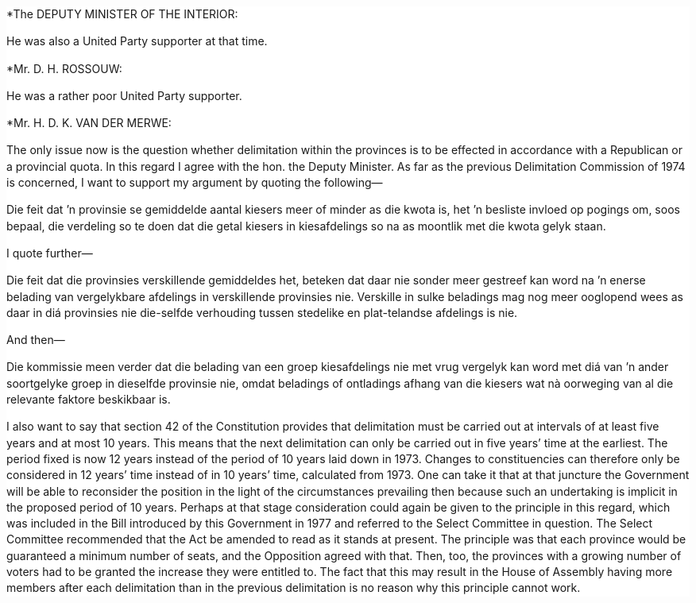 </speech>

<speech by="#deputy_minister_of_the_interior">

<from>*The <person refersTo="hansard_za">DEPUTY MINISTER OF THE INTERIOR</person>:</from>

<p>He was also a United Party supporter at that time.</p>

</speech>

<speech by="#rossouw">

<from>*Mr. <person refersTo="hansard_za">D. H. ROSSOUW</person>:</from>

<p>He was a rather poor United Party supporter.</p>

</speech>

<speech by="#van_der_merwe">

<from>*Mr. <person refersTo="hansard_za">H. D. K. VAN DER MERWE</person>:</from>

<p>The only issue now is the question whether delimitation within the provinces is to be effected in accordance with a Republican or a provincial quota. In this regard I agree with the hon. the Deputy Minister. As far as the previous Delimitation Commission of 1974 is concerned, I want to support my argument by quoting the following&#x2014;</p>

<block name="quote">Die feit dat &#x2019;n provinsie se gemiddelde aantal kiesers meer of minder as die kwota is, het &#x2019;n besliste invloed op pogings om, soos bepaal, die verdeling so te doen dat die getal kiesers in kiesafdelings so na as moontlik met die kwota gelyk staan.</block>

<p>I quote further&#x2014;</p>

<block name="quote">Die feit dat die provinsies verskillende gemiddeldes het, beteken dat daar nie sonder meer gestreef kan word na &#x2019;n enerse belading van vergelykbare afdelings in verskillende provinsies nie. Verskille in sulke beladings mag nog meer ooglopend wees as daar in di&#x00E1; provinsies nie die-selfde verhouding tussen stedelike en plat-telandse afdelings is nie.</block>

<p>And then&#x2014;</p>

<block name="quote">Die kommissie meen verder dat die belading van een groep kiesafdelings nie met vrug vergelyk kan word met di&#x00E1; van &#x2019;n ander soortgelyke groep in dieselfde provinsie nie, omdat beladings of ontladings afhang van die kiesers wat n&#x00E0; oorweging van al die relevante faktore beskikbaar is.</block>

<p>I also want to say that section 42 of the Constitution provides that delimitation must be carried out at intervals of at least five years and at most 10 years. This means that the next delimitation can only be carried out in five years&#x2019; time at the earliest. The period fixed is now 12 years instead of the period of 10 years laid down in 1973. Changes to constituencies can therefore only be considered in 12 years&#x2019; time instead of in 10 years&#x2019; time, calculated from 1973. One can take it that at that juncture the Government will be <span class="col_3465-3466" refersTo="page_0089"/>able to reconsider the position in the light of the circumstances prevailing then because such an undertaking is implicit in the proposed period of 10 years. Perhaps at that stage consideration could again be given to the principle in this regard, which was included in the Bill introduced by this Government in 1977 and referred to the Select Committee in question. The Select Committee recommended that the Act be amended to read as it stands at present. The principle was that each province would be guaranteed a minimum number of seats, and the Opposition agreed with that. Then, too, the provinces with a growing number of voters had to be granted the increase they were entitled to. The fact that this may result in the House of Assembly having more members after each delimitation than in the previous delimitation is no reason why this principle cannot work.</p>
